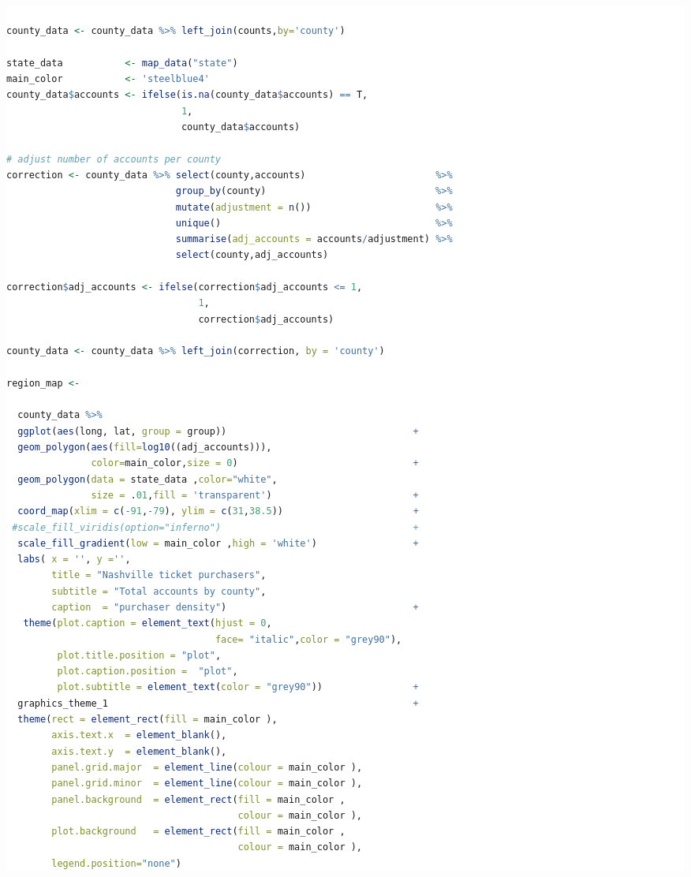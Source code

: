 ```r

county_data <- county_data %>% left_join(counts,by='county') 

state_data           <- map_data("state") 
main_color           <- 'steelblue4'
county_data$accounts <- ifelse(is.na(county_data$accounts) == T,
                               1,
                               county_data$accounts)

# adjust number of accounts per county
correction <- county_data %>% select(county,accounts)                       %>%
                              group_by(county)                              %>%
                              mutate(adjustment = n())                      %>%
                              unique()                                      %>%
                              summarise(adj_accounts = accounts/adjustment) %>%
                              select(county,adj_accounts)

correction$adj_accounts <- ifelse(correction$adj_accounts <= 1,
                                  1,
                                  correction$adj_accounts)

county_data <- county_data %>% left_join(correction, by = 'county')

region_map <- 
      
  county_data %>% 
  ggplot(aes(long, lat, group = group))                                 +
  geom_polygon(aes(fill=log10((adj_accounts))), 
               color=main_color,size = 0)                               +
  geom_polygon(data = state_data ,color="white",
               size = .01,fill = 'transparent')                         +
  coord_map(xlim = c(-91,-79), ylim = c(31,38.5))                       +
 #scale_fill_viridis(option="inferno")                                  + 
  scale_fill_gradient(low = main_color ,high = 'white')                 +
  labs( x = '', y ='',
        title = "Nashville ticket purchasers",
        subtitle = "Total accounts by county",
        caption  = "purchaser density")                                 +
   theme(plot.caption = element_text(hjust = 0, 
                                     face= "italic",color = "grey90"),
         plot.title.position = "plot", 
         plot.caption.position =  "plot",
         plot.subtitle = element_text(color = "grey90"))                +
  graphics_theme_1                                                      +
  theme(rect = element_rect(fill = main_color ),
        axis.text.x  = element_blank(),  
        axis.text.y  = element_blank(),
        panel.grid.major  = element_line(colour = main_color ),  
        panel.grid.minor  = element_line(colour = main_color ), 
        panel.background  = element_rect(fill = main_color , 
                                         colour = main_color ), 
        plot.background   = element_rect(fill = main_color , 
                                         colour = main_color ),
        legend.position="none")
```
